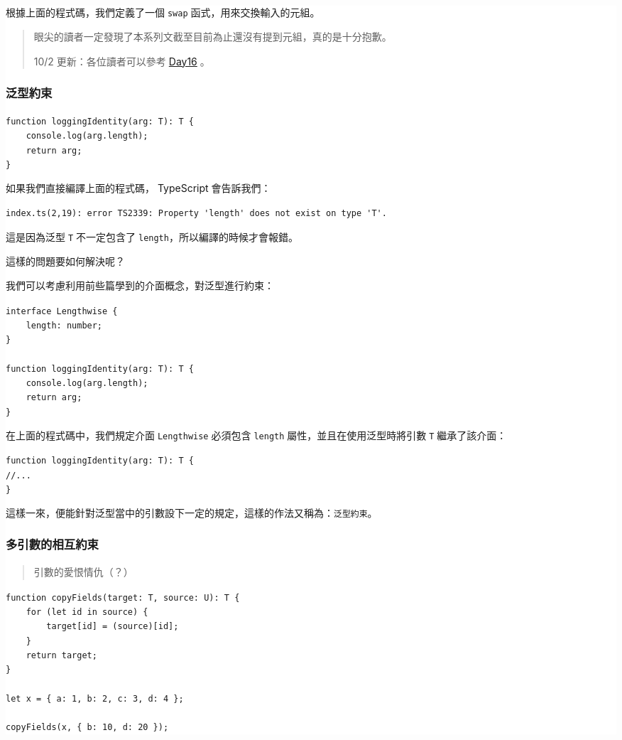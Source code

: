 根據上面的程式碼，我們定義了一個 `swap` 函式，用來交換輸入的元組。

> 眼尖的讀者一定發現了本系列文截至目前為止還沒有提到元組，真的是十分抱歉。
>
> 10/2 更新：各位讀者可以參考 [Day16](https://ithelp.ithome.com.tw/articles/10247407) 。

### 泛型約束

```text
function loggingIdentity(arg: T): T {
    console.log(arg.length);
    return arg;
}
```

如果我們直接編譯上面的程式碼， TypeScript 會告訴我們：

```text
index.ts(2,19): error TS2339: Property 'length' does not exist on type 'T'.
```

這是因為泛型 `T` 不一定包含了 `length`，所以編譯的時候才會報錯。

這樣的問題要如何解決呢？

我們可以考慮利用前些篇學到的介面概念，對泛型進行約束：

```text
interface Lengthwise {
    length: number;
}

function loggingIdentity(arg: T): T {
    console.log(arg.length);
    return arg;
}
```

在上面的程式碼中，我們規定介面 `Lengthwise` 必須包含 `length` 屬性，並且在使用泛型時將引數 `T` 繼承了該介面：

```text
function loggingIdentity(arg: T): T {
//...
}
```

這樣一來，便能針對泛型當中的引數設下一定的規定，這樣的作法又稱為：`泛型約束`。

### 多引數的相互約束

> 引數的愛恨情仇（？）

```text
function copyFields(target: T, source: U): T {
    for (let id in source) {
        target[id] = (source)[id];
    }
    return target;
}

let x = { a: 1, b: 2, c: 3, d: 4 };

copyFields(x, { b: 10, d: 20 });
```
